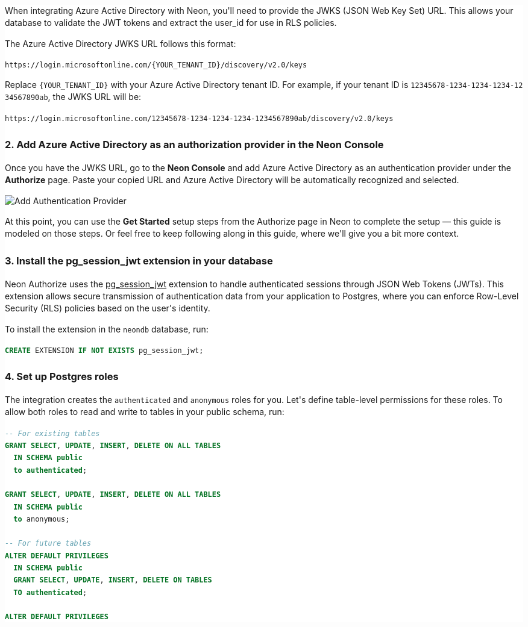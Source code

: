 When integrating Azure Active Directory with Neon, you'll need to provide the JWKS (JSON Web Key Set) URL. This allows your database to validate the JWT tokens and extract the user_id for use in RLS policies.

The Azure Active Directory JWKS URL follows this format:

```
https://login.microsoftonline.com/{YOUR_TENANT_ID}/discovery/v2.0/keys
```

Replace `{YOUR_TENANT_ID}` with your Azure Active Directory tenant ID. For example, if your tenant ID is `12345678-1234-1234-1234-1234567890ab`, the JWKS URL will be:

```
https://login.microsoftonline.com/12345678-1234-1234-1234-1234567890ab/discovery/v2.0/keys
```

### 2. Add Azure Active Directory as an authorization provider in the Neon Console

Once you have the JWKS URL, go to the **Neon Console** and add Azure Active Directory as an authentication provider under the **Authorize** page. Paste your copied URL and Azure Active Directory will be automatically recognized and selected.

<div style={{ display: 'flex', justifyContent: 'center'}}>
  <img src="/docs/guides/azure_ad_jwks_url_in_neon.png" alt="Add Authentication Provider" style={{ width: '60%', maxWidth: '600px', height: 'auto' }} />
</div>

At this point, you can use the **Get Started** setup steps from the Authorize page in Neon to complete the setup — this guide is modeled on those steps. Or feel free to keep following along in this guide, where we'll give you a bit more context.

### 3. Install the pg_session_jwt extension in your database

Neon Authorize uses the [pg_session_jwt](https://github.com/neondatabase/pg_session_jwt) extension to handle authenticated sessions through JSON Web Tokens (JWTs). This extension allows secure transmission of authentication data from your application to Postgres, where you can enforce Row-Level Security (RLS) policies based on the user's identity.

To install the extension in the `neondb` database, run:

```sql
CREATE EXTENSION IF NOT EXISTS pg_session_jwt;
```

### 4. Set up Postgres roles

The integration creates the `authenticated` and `anonymous` roles for you. Let's define table-level permissions for these roles. To allow both roles to read and write to tables in your public schema, run:

```sql shouldWrap
-- For existing tables
GRANT SELECT, UPDATE, INSERT, DELETE ON ALL TABLES
  IN SCHEMA public
  to authenticated;

GRANT SELECT, UPDATE, INSERT, DELETE ON ALL TABLES
  IN SCHEMA public
  to anonymous;

-- For future tables
ALTER DEFAULT PRIVILEGES
  IN SCHEMA public
  GRANT SELECT, UPDATE, INSERT, DELETE ON TABLES
  TO authenticated;

ALTER DEFAULT PRIVILEGES
```
